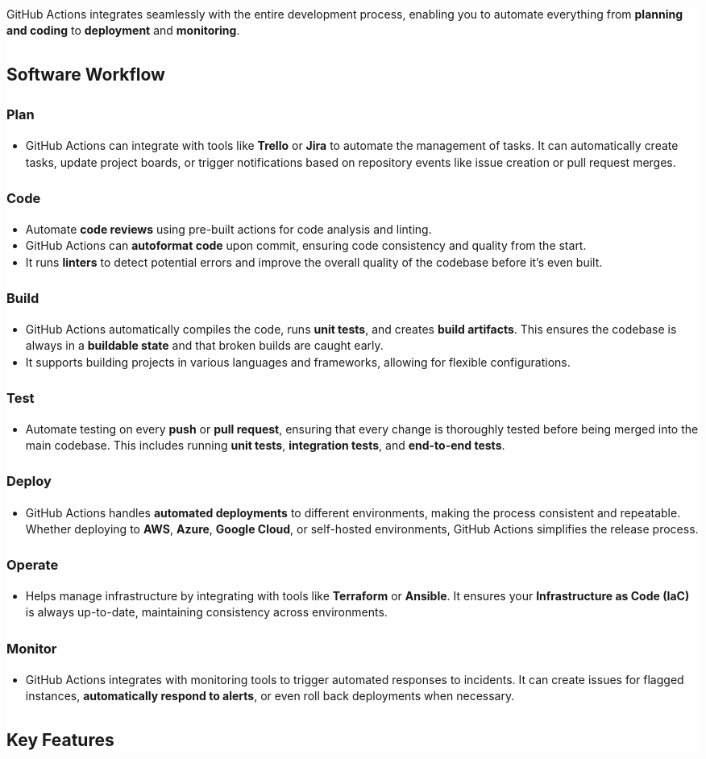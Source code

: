 GitHub Actions integrates seamlessly with the entire development process, enabling you to automate everything from **planning and coding** to **deployment** and **monitoring**.


## Software Workflow

### Plan

- GitHub Actions can integrate with tools like **Trello** or **Jira** to automate the management of tasks. It can automatically create tasks, update project boards, or trigger notifications based on repository events like issue creation or pull request merges.

### Code

- Automate **code reviews** using pre-built actions for code analysis and linting.
- GitHub Actions can **autoformat code** upon commit, ensuring code consistency and quality from the start.
- It runs **linters** to detect potential errors and improve the overall quality of the codebase before it’s even built.

### Build

- GitHub Actions automatically compiles the code, runs **unit tests**, and creates **build artifacts**. This ensures the codebase is always in a **buildable state** and that broken builds are caught early.
- It supports building projects in various languages and frameworks, allowing for flexible configurations.

### Test

- Automate testing on every **push** or **pull request**, ensuring that every change is thoroughly tested before being merged into the main codebase. This includes running **unit tests**, **integration tests**, and **end-to-end tests**.

### Deploy

- GitHub Actions handles **automated deployments** to different environments, making the process consistent and repeatable. Whether deploying to **AWS**, **Azure**, **Google Cloud**, or self-hosted environments, GitHub Actions simplifies the release process.

### Operate

- Helps manage infrastructure by integrating with tools like **Terraform** or **Ansible**. It ensures your **Infrastructure as Code (IaC)** is always up-to-date, maintaining consistency across environments.

### Monitor

- GitHub Actions integrates with monitoring tools to trigger automated responses to incidents. It can create issues for flagged instances, **automatically respond to alerts**, or even roll back deployments when necessary.
## Key Features
